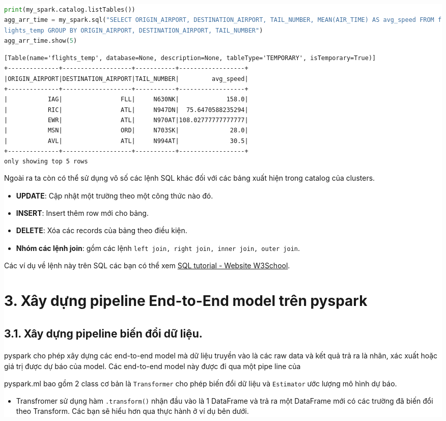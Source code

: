 
```python
print(my_spark.catalog.listTables())
agg_arr_time = my_spark.sql("SELECT ORIGIN_AIRPORT, DESTINATION_AIRPORT, TAIL_NUMBER, MEAN(AIR_TIME) AS avg_speed FROM flights_temp GROUP BY ORIGIN_AIRPORT, DESTINATION_AIRPORT, TAIL_NUMBER")
agg_arr_time.show(5)
```

    [Table(name='flights_temp', database=None, description=None, tableType='TEMPORARY', isTemporary=True)]
    +--------------+-------------------+-----------+------------------+
    |ORIGIN_AIRPORT|DESTINATION_AIRPORT|TAIL_NUMBER|         avg_speed|
    +--------------+-------------------+-----------+------------------+
    |           IAG|                FLL|     N630NK|             158.0|
    |           RIC|                ATL|     N947DN|  75.6470588235294|
    |           EWR|                ATL|     N970AT|108.02777777777777|
    |           MSN|                ORD|     N703SK|              28.0|
    |           AVL|                ATL|     N994AT|              30.5|
    +--------------+-------------------+-----------+------------------+
    only showing top 5 rows
    
    

Ngoài ra ta còn có thể sử dụng vô số các lệnh SQL khác đối với các bảng xuất hiện trong catalog của clusters.

* **UPDATE**: Cập nhật một trường theo một công thức nào đó.

* **INSERT**: Insert thêm row mới cho bảng.

* **DELETE**: Xóa các records của bảng theo điều kiện.

* **Nhóm các lệnh join**: gồm các lệnh `left join, right join, inner join, outer join`.

Các ví dụ về lệnh này trên SQL các bạn có thể xem [SQL tutorial - Website W3School](https://www.w3schools.com/sql/).



# 3. Xây dựng pipeline End-to-End model trên pyspark

## 3.1. Xây dựng pipeline biến đổi dữ liệu.

pyspark cho phép xây dựng các end-to-end model mà dữ liệu truyền vào là các raw data và kết quả trả ra là nhãn, xác xuất hoặc giá trị được dự báo của model. Các end-to-end model này được đi qua một pipe line của 

pyspark.ml bao gồm 2 class cơ bản là `Transformer` cho phép biến đổi dữ liệu và `Estimator` ước lượng mô hình dự báo. 

* Transfromer sử dụng hàm `.transform()` nhận đầu vào là 1 DataFrame và trả ra một DataFrame mới có các trường đã biến đổi theo Transform. Các bạn sẽ hiểu hơn qua thực hành ở ví dụ bên dưới.
